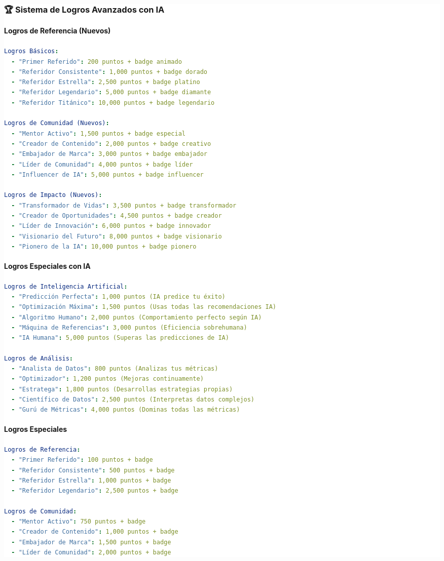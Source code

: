### **🏆 Sistema de Logros Avanzados con IA**

#### **Logros de Referencia (Nuevos)**
```yaml
Logros Básicos:
  - "Primer Referido": 200 puntos + badge animado
  - "Referidor Consistente": 1,000 puntos + badge dorado
  - "Referidor Estrella": 2,500 puntos + badge platino
  - "Referidor Legendario": 5,000 puntos + badge diamante
  - "Referidor Titánico": 10,000 puntos + badge legendario

Logros de Comunidad (Nuevos):
  - "Mentor Activo": 1,500 puntos + badge especial
  - "Creador de Contenido": 2,000 puntos + badge creativo
  - "Embajador de Marca": 3,000 puntos + badge embajador
  - "Líder de Comunidad": 4,000 puntos + badge líder
  - "Influencer de IA": 5,000 puntos + badge influencer

Logros de Impacto (Nuevos):
  - "Transformador de Vidas": 3,500 puntos + badge transformador
  - "Creador de Oportunidades": 4,500 puntos + badge creador
  - "Líder de Innovación": 6,000 puntos + badge innovador
  - "Visionario del Futuro": 8,000 puntos + badge visionario
  - "Pionero de la IA": 10,000 puntos + badge pionero
```

#### **Logros Especiales con IA**
```yaml
Logros de Inteligencia Artificial:
  - "Predicción Perfecta": 1,000 puntos (IA predice tu éxito)
  - "Optimización Máxima": 1,500 puntos (Usas todas las recomendaciones IA)
  - "Algoritmo Humano": 2,000 puntos (Comportamiento perfecto según IA)
  - "Máquina de Referencias": 3,000 puntos (Eficiencia sobrehumana)
  - "IA Humana": 5,000 puntos (Superas las predicciones de IA)

Logros de Análisis:
  - "Analista de Datos": 800 puntos (Analizas tus métricas)
  - "Optimizador": 1,200 puntos (Mejoras continuamente)
  - "Estratega": 1,800 puntos (Desarrollas estrategias propias)
  - "Científico de Datos": 2,500 puntos (Interpretas datos complejos)
  - "Gurú de Métricas": 4,000 puntos (Dominas todas las métricas)
```

#### **Logros Especiales**
```yaml
Logros de Referencia:
  - "Primer Referido": 100 puntos + badge
  - "Referidor Consistente": 500 puntos + badge
  - "Referidor Estrella": 1,000 puntos + badge
  - "Referidor Legendario": 2,500 puntos + badge

Logros de Comunidad:
  - "Mentor Activo": 750 puntos + badge
  - "Creador de Contenido": 1,000 puntos + badge
  - "Embajador de Marca": 1,500 puntos + badge
  - "Líder de Comunidad": 2,000 puntos + badge
```
